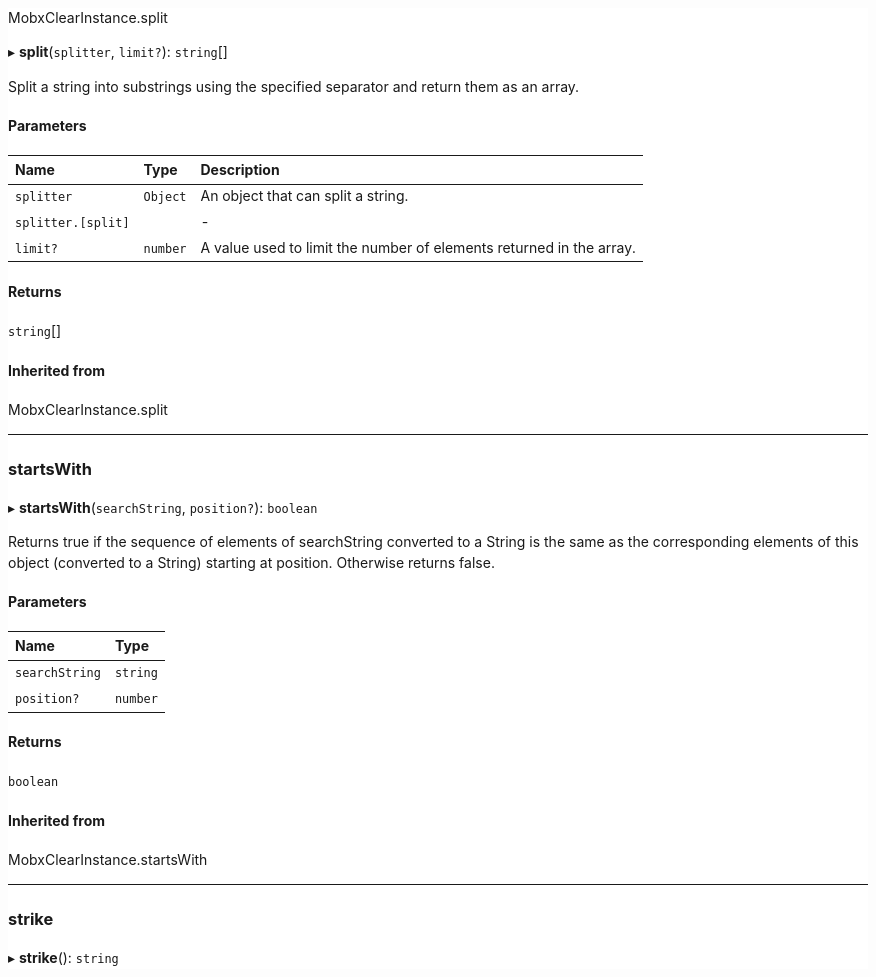 MobxClearInstance.split

▸ **split**(`splitter`, `limit?`): `string`[]

Split a string into substrings using the specified separator and return them as an array.

#### Parameters

| Name | Type | Description |
| :------ | :------ | :------ |
| `splitter` | `Object` | An object that can split a string. |
| `splitter.[split]` |  | - |
| `limit?` | `number` | A value used to limit the number of elements returned in the array. |

#### Returns

`string`[]

#### Inherited from

MobxClearInstance.split

___

### startsWith

▸ **startsWith**(`searchString`, `position?`): `boolean`

Returns true if the sequence of elements of searchString converted to a String is the
same as the corresponding elements of this object (converted to a String) starting at
position. Otherwise returns false.

#### Parameters

| Name | Type |
| :------ | :------ |
| `searchString` | `string` |
| `position?` | `number` |

#### Returns

`boolean`

#### Inherited from

MobxClearInstance.startsWith

___

### strike

▸ **strike**(): `string`

